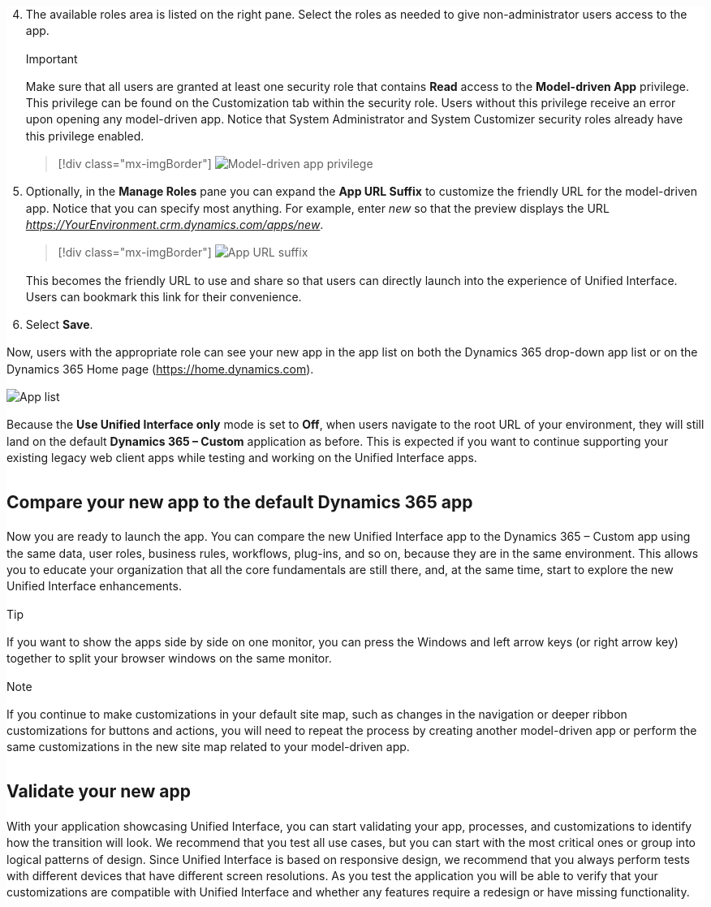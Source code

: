 4. The available roles area is listed on the right pane. Select the roles as needed to give non-administrator users access to the app. 

    > [!IMPORTANT]
    > Make sure that all users are granted at least one security role that contains **Read** access to the **Model-driven App** privilege. This privilege can be found on the Customization tab within the security role. Users without this privilege receive an error upon opening any model-driven app.  Notice that System Administrator and System Customizer security roles already have this privilege enabled. 
 
   > [!div class="mx-imgBorder"] 
   > ![Model-driven app privilege](media/model-driven-app-privilege.png "Model-driven app privilege")

5. Optionally, in the **Manage Roles** pane you can expand the **App URL Suffix** to customize the friendly URL for the model-driven app. Notice that you can specify most anything. For example, enter *new* so that the preview displays the URL *https://YourEnvironment.crm.dynamics.com/apps/new*.   

   > [!div class="mx-imgBorder"] 
   > ![App URL suffix](media/app-url-suffix.png "App URL suffix")

   This becomes the friendly URL to use and share so that users can directly launch into the experience of Unified Interface. Users can bookmark this link for their convenience. 

6. Select **Save**. 

Now, users with the appropriate role can see your new app in the app list on both the Dynamics 365 drop-down app list or on the Dynamics 365 Home page (https://home.dynamics.com). 
  
   ![App list](media/app-list.png "App list")

Because the **Use Unified Interface only** mode is set to **Off**, when users navigate to the root URL of your environment, they will still land on the default **Dynamics 365 – Custom** application as before. This is expected if you want to continue supporting your existing legacy web client apps while testing and working on the Unified Interface apps.  

## Compare your new app to the default Dynamics 365 app  
Now you are ready to launch the app. You can compare the new Unified Interface app to the Dynamics 365 – Custom app using the same data, user roles, business rules, workflows, plug-ins, and so on, because they are in the same environment. This allows you to educate your organization that all the core fundamentals are still there, and, at the same time, start to explore the new Unified Interface enhancements.  

> [!TIP]
> If you want to show the apps side by side on one monitor, you can press the Windows and left arrow keys (or right arrow key) together to split your browser windows on the same monitor. 

> [!NOTE]
> If you continue to make customizations in your default site map, such as changes in the navigation or deeper ribbon customizations for buttons and actions, you will need to repeat the process by creating another model-driven app or perform the same customizations in the new site map related to your model-driven app.  

## Validate your new app  
With your application showcasing Unified Interface, you can start validating your app, processes, and customizations to identify how the transition will look. We recommend that you test all use cases, but you can start with the most critical ones or group into logical patterns of design. Since Unified Interface is based on responsive design, we recommend that you always perform tests with different devices that have different screen resolutions. As you test the application you will be able to verify that your customizations are compatible with Unified Interface and whether any features require a redesign or have missing functionality.  
